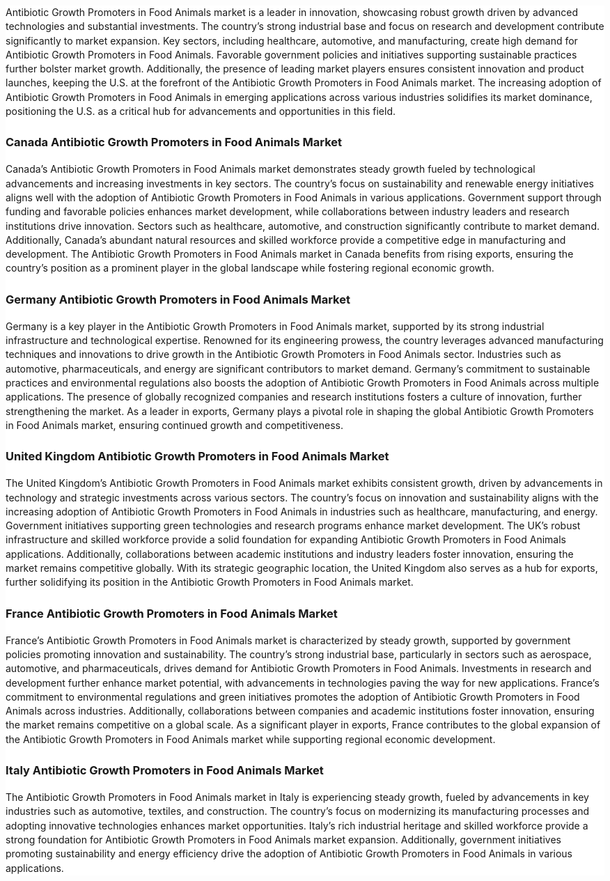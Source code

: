 Antibiotic Growth Promoters in Food Animals market is a leader in innovation, showcasing robust growth driven by advanced technologies and substantial investments. The country&rsquo;s strong industrial base and focus on research and development contribute significantly to market expansion. Key sectors, including healthcare, automotive, and manufacturing, create high demand for Antibiotic Growth Promoters in Food Animals. Favorable government policies and initiatives supporting sustainable practices further bolster market growth. Additionally, the presence of leading market players ensures consistent innovation and product launches, keeping the U.S. at the forefront of the Antibiotic Growth Promoters in Food Animals market. The increasing adoption of Antibiotic Growth Promoters in Food Animals in emerging applications across various industries solidifies its market dominance, positioning the U.S. as a critical hub for advancements and opportunities in this field.</p><h3>Canada Antibiotic Growth Promoters in Food Animals Market</h3><p>Canada&rsquo;s Antibiotic Growth Promoters in Food Animals market demonstrates steady growth fueled by technological advancements and increasing investments in key sectors. The country&rsquo;s focus on sustainability and renewable energy initiatives aligns well with the adoption of Antibiotic Growth Promoters in Food Animals in various applications. Government support through funding and favorable policies enhances market development, while collaborations between industry leaders and research institutions drive innovation. Sectors such as healthcare, automotive, and construction significantly contribute to market demand. Additionally, Canada&rsquo;s abundant natural resources and skilled workforce provide a competitive edge in manufacturing and development. The Antibiotic Growth Promoters in Food Animals market in Canada benefits from rising exports, ensuring the country&rsquo;s position as a prominent player in the global landscape while fostering regional economic growth.</p><h3>Germany Antibiotic Growth Promoters in Food Animals Market</h3><p>Germany is a key player in the Antibiotic Growth Promoters in Food Animals market, supported by its strong industrial infrastructure and technological expertise. Renowned for its engineering prowess, the country leverages advanced manufacturing techniques and innovations to drive growth in the Antibiotic Growth Promoters in Food Animals sector. Industries such as automotive, pharmaceuticals, and energy are significant contributors to market demand. Germany&rsquo;s commitment to sustainable practices and environmental regulations also boosts the adoption of Antibiotic Growth Promoters in Food Animals across multiple applications. The presence of globally recognized companies and research institutions fosters a culture of innovation, further strengthening the market. As a leader in exports, Germany plays a pivotal role in shaping the global Antibiotic Growth Promoters in Food Animals market, ensuring continued growth and competitiveness.</p><h3>United Kingdom Antibiotic Growth Promoters in Food Animals Market</h3><p>The United Kingdom&rsquo;s Antibiotic Growth Promoters in Food Animals market exhibits consistent growth, driven by advancements in technology and strategic investments across various sectors. The country&rsquo;s focus on innovation and sustainability aligns with the increasing adoption of Antibiotic Growth Promoters in Food Animals in industries such as healthcare, manufacturing, and energy. Government initiatives supporting green technologies and research programs enhance market development. The UK&rsquo;s robust infrastructure and skilled workforce provide a solid foundation for expanding Antibiotic Growth Promoters in Food Animals applications. Additionally, collaborations between academic institutions and industry leaders foster innovation, ensuring the market remains competitive globally. With its strategic geographic location, the United Kingdom also serves as a hub for exports, further solidifying its position in the Antibiotic Growth Promoters in Food Animals market.</p><h3>France Antibiotic Growth Promoters in Food Animals Market</h3><p>France&rsquo;s Antibiotic Growth Promoters in Food Animals market is characterized by steady growth, supported by government policies promoting innovation and sustainability. The country&rsquo;s strong industrial base, particularly in sectors such as aerospace, automotive, and pharmaceuticals, drives demand for Antibiotic Growth Promoters in Food Animals. Investments in research and development further enhance market potential, with advancements in technologies paving the way for new applications. France&rsquo;s commitment to environmental regulations and green initiatives promotes the adoption of Antibiotic Growth Promoters in Food Animals across industries. Additionally, collaborations between companies and academic institutions foster innovation, ensuring the market remains competitive on a global scale. As a significant player in exports, France contributes to the global expansion of the Antibiotic Growth Promoters in Food Animals market while supporting regional economic development.</p><h3>Italy Antibiotic Growth Promoters in Food Animals Market</h3><p>The Antibiotic Growth Promoters in Food Animals market in Italy is experiencing steady growth, fueled by advancements in key industries such as automotive, textiles, and construction. The country&rsquo;s focus on modernizing its manufacturing processes and adopting innovative technologies enhances market opportunities. Italy&rsquo;s rich industrial heritage and skilled workforce provide a strong foundation for Antibiotic Growth Promoters in Food Animals market expansion. Additionally, government initiatives promoting sustainability and energy efficiency drive the adoption of Antibiotic Growth Promoters in Food Animals in various applications.